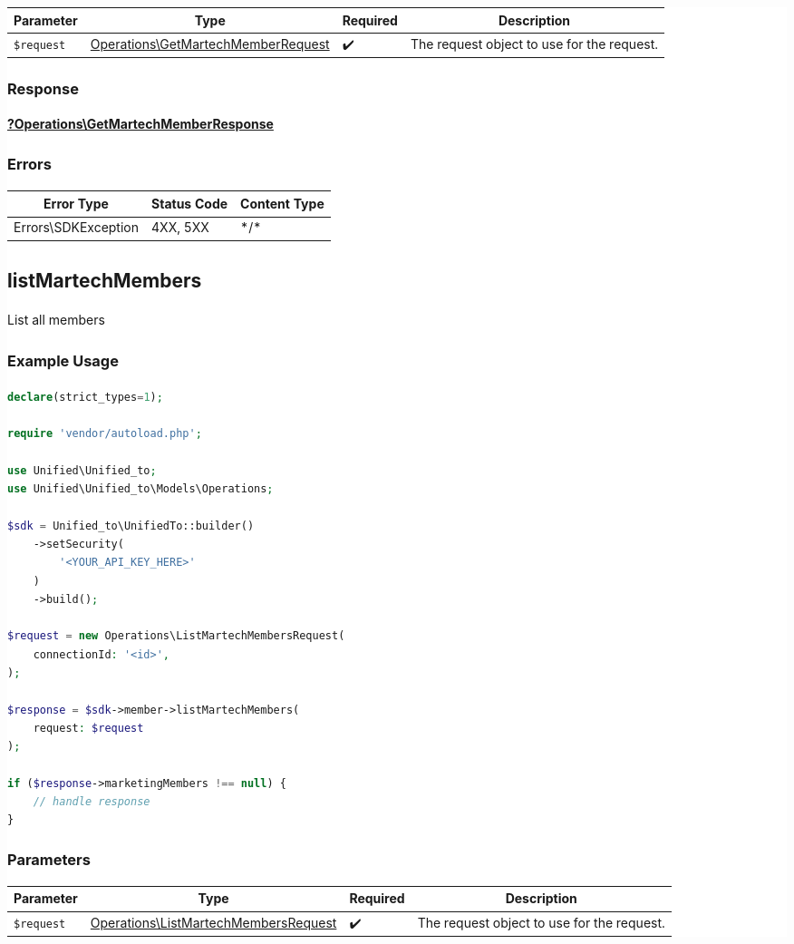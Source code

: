 | Parameter                                                                                | Type                                                                                     | Required                                                                                 | Description                                                                              |
| ---------------------------------------------------------------------------------------- | ---------------------------------------------------------------------------------------- | ---------------------------------------------------------------------------------------- | ---------------------------------------------------------------------------------------- |
| `$request`                                                                               | [Operations\GetMartechMemberRequest](../../Models/Operations/GetMartechMemberRequest.md) | :heavy_check_mark:                                                                       | The request object to use for the request.                                               |

### Response

**[?Operations\GetMartechMemberResponse](../../Models/Operations/GetMartechMemberResponse.md)**

### Errors

| Error Type          | Status Code         | Content Type        |
| ------------------- | ------------------- | ------------------- |
| Errors\SDKException | 4XX, 5XX            | \*/\*               |

## listMartechMembers

List all members

### Example Usage

```php
declare(strict_types=1);

require 'vendor/autoload.php';

use Unified\Unified_to;
use Unified\Unified_to\Models\Operations;

$sdk = Unified_to\UnifiedTo::builder()
    ->setSecurity(
        '<YOUR_API_KEY_HERE>'
    )
    ->build();

$request = new Operations\ListMartechMembersRequest(
    connectionId: '<id>',
);

$response = $sdk->member->listMartechMembers(
    request: $request
);

if ($response->marketingMembers !== null) {
    // handle response
}
```

### Parameters

| Parameter                                                                                    | Type                                                                                         | Required                                                                                     | Description                                                                                  |
| -------------------------------------------------------------------------------------------- | -------------------------------------------------------------------------------------------- | -------------------------------------------------------------------------------------------- | -------------------------------------------------------------------------------------------- |
| `$request`                                                                                   | [Operations\ListMartechMembersRequest](../../Models/Operations/ListMartechMembersRequest.md) | :heavy_check_mark:                                                                           | The request object to use for the request.                                                   |
